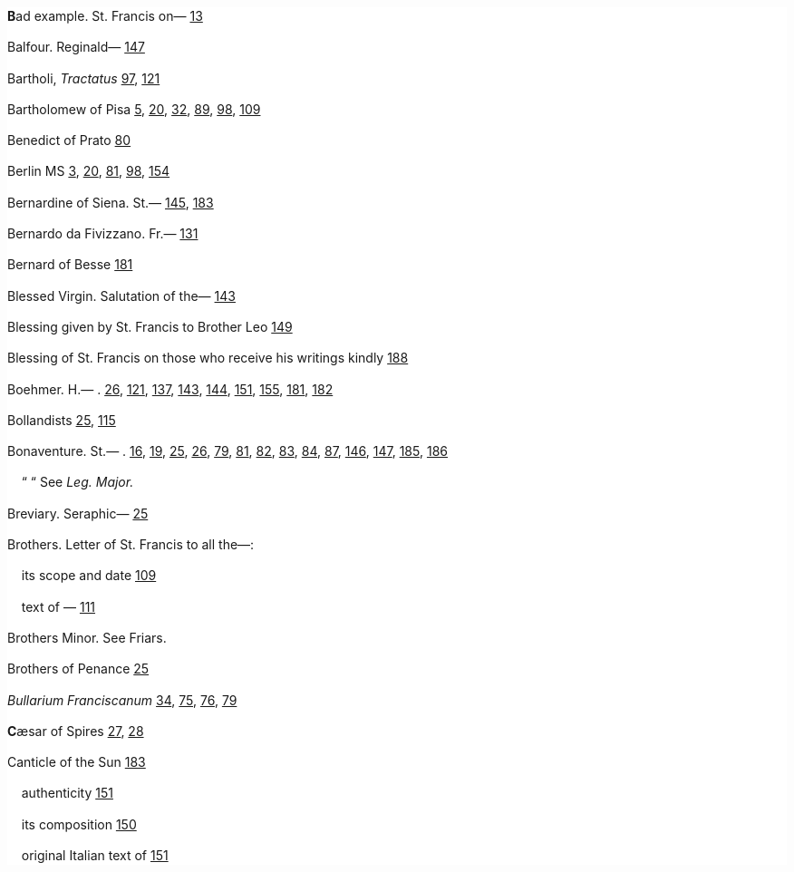 **B**ad example. St. Francis on— [13](wosf03.htm#p13)

Balfour. Reginald— [147](wosf21.htm#p147)

Bartholi, _Tractatus_ [97](wosf12.htm#p97), [121](wosf14.htm#p121)

Bartholomew of Pisa [5](wosf03.htm#p5), [20](wosf04.htm#p20), [32](wosf06.htm#p32), [89](wosf10.htm#p89), [98](wosf12.htm#p98), [109](wosf13.htm#p109)

Benedict of Prato [80](wosf09.htm#p80)

Berlin MS [3](wosf03.htm#p3), [20](wosf04.htm#p20), [81](wosf09.htm#p81), [98](wosf12.htm#p98), [154](wosf23.htm#p154)

Bernardine of Siena. St.— [145](wosf20.htm#p145), [183](wosf24.htm#p183)

Bernardo da Fivizzano. Fr.— [131](wosf17.htm#p131)

Bernard of Besse [181](wosf24.htm#p181)

Blessed Virgin. Salutation of the— [143](wosf19.htm#p143)

Blessing given by St. Francis to Brother Leo [149](wosf21.htm#p149)

Blessing of St. Francis on those who receive his writings kindly [188](wosf24.htm#p188)

Boehmer. H.— . [26](wosf06.htm#p26), [121](wosf14.htm#p121), [137](wosf18.htm#p137), [143](wosf19.htm#p143), [144](wosf19.htm#p144), [151](wosf22.htm#p151), [155](wosf23.htm#p155), [181](wosf24.htm#p181), [182](wosf24.htm#p182)

Bollandists  [25](wosf06.htm#p25), [115](wosf13.htm#p115)

Bonaventure. St.— . [16](wosf03.htm#p16), [19](wosf03.htm#p19), [25](wosf06.htm#p25), [26](wosf06.htm#p26), [79](wosf09.htm#p79), [81](wosf09.htm#p81), [82](wosf09.htm#p82), [83](wosf09.htm#p83), [84](wosf09.htm#p84), [87](wosf10.htm#p87), [146](wosf21.htm#p146), [147](wosf21.htm#p147), [185](wosf24.htm#p185), [186](wosf24.htm#p186)

&nbsp;&nbsp;&nbsp;&nbsp;“          “    See _Leg. Major._

Breviary. Seraphic— [25](wosf06.htm#p25)

Brothers. Letter of St. Francis to all the—:

&nbsp;&nbsp;&nbsp;&nbsp;its scope and date [109](wosf13.htm#p109)

&nbsp;&nbsp;&nbsp;&nbsp;text of — [111](wosf13.htm#p111)

Brothers Minor. See Friars.

Brothers of Penance [25](wosf06.htm#p25)

_Bullarium Franciscanum_ [34](wosf06.htm#p34), [75](wosf08.htm#p75), [76](wosf08.htm#p76), [79](wosf09.htm#p79)

**C**æsar of Spires [27](wosf06.htm#p27), [28](wosf06.htm#p28)

Canticle of the Sun [183](wosf24.htm#p183)

&nbsp;&nbsp;&nbsp;&nbsp;authenticity [151](wosf22.htm#p151)

&nbsp;&nbsp;&nbsp;&nbsp;its composition [150](wosf22.htm#p150)

&nbsp;&nbsp;&nbsp;&nbsp;original Italian text of [151](wosf22.htm#p151)

